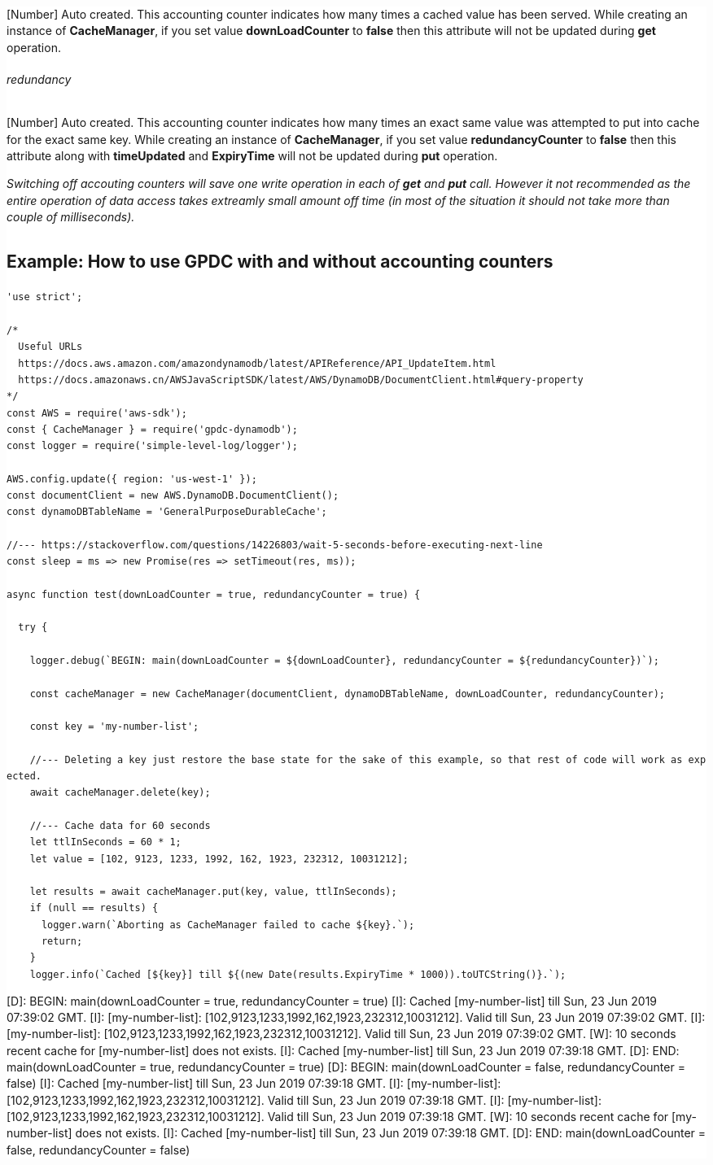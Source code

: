   [Number] 
  Auto created. This accounting counter indicates how many times a cached value has been served. While creating an instance of **CacheManager**, if you set value **downLoadCounter** to **false** then this attribute will not be updated during **get** operation.
###### redundancy
  [Number]
  Auto created. This accounting counter indicates how many times an exact same value was attempted to put into cache for the exact same key. While creating an instance of **CacheManager**, if you set value **redundancyCounter** to **false** then this attribute along with **timeUpdated** and **ExpiryTime** will not be updated during **put** operation.

*Switching off accouting counters will save one write operation in each of **get** and **put** call. However it not recommended as the entire operation of data access takes extreamly small amount off time (in most of the situation it should not take more than couple of milliseconds).*



## Example: How to use GPDC with and without accounting counters

```
'use strict';

/*
  Useful URLs
  https://docs.aws.amazon.com/amazondynamodb/latest/APIReference/API_UpdateItem.html
  https://docs.amazonaws.cn/AWSJavaScriptSDK/latest/AWS/DynamoDB/DocumentClient.html#query-property
*/
const AWS = require('aws-sdk');
const { CacheManager } = require('gpdc-dynamodb');
const logger = require('simple-level-log/logger');

AWS.config.update({ region: 'us-west-1' });
const documentClient = new AWS.DynamoDB.DocumentClient();
const dynamoDBTableName = 'GeneralPurposeDurableCache';

//--- https://stackoverflow.com/questions/14226803/wait-5-seconds-before-executing-next-line
const sleep = ms => new Promise(res => setTimeout(res, ms));

async function test(downLoadCounter = true, redundancyCounter = true) {

  try {

    logger.debug(`BEGIN: main(downLoadCounter = ${downLoadCounter}, redundancyCounter = ${redundancyCounter})`);

    const cacheManager = new CacheManager(documentClient, dynamoDBTableName, downLoadCounter, redundancyCounter);

    const key = 'my-number-list';

    //--- Deleting a key just restore the base state for the sake of this example, so that rest of code will work as expected. 
    await cacheManager.delete(key);

    //--- Cache data for 60 seconds
    let ttlInSeconds = 60 * 1;
    let value = [102, 9123, 1233, 1992, 162, 1923, 232312, 10031212];

    let results = await cacheManager.put(key, value, ttlInSeconds);
    if (null == results) {
      logger.warn(`Aborting as CacheManager failed to cache ${key}.`);
      return;
    }
    logger.info(`Cached [${key}] till ${(new Date(results.ExpiryTime * 1000)).toUTCString()}.`);
```

[D]: BEGIN: main(downLoadCounter = true, redundancyCounter = true)
[I]: Cached [my-number-list] till Sun, 23 Jun 2019 07:39:02 GMT.
[I]: [my-number-list]: [102,9123,1233,1992,162,1923,232312,10031212]. Valid till Sun, 23 Jun 2019 07:39:02 GMT.
[I]: [my-number-list]: [102,9123,1233,1992,162,1923,232312,10031212]. Valid till Sun, 23 Jun 2019 07:39:02 GMT.
[W]: 10 seconds recent cache for [my-number-list] does not exists.
[I]: Cached [my-number-list] till Sun, 23 Jun 2019 07:39:18 GMT.
[D]: END: main(downLoadCounter = true, redundancyCounter = true)
[D]: BEGIN: main(downLoadCounter = false, redundancyCounter = false)
[I]: Cached [my-number-list] till Sun, 23 Jun 2019 07:39:18 GMT.
[I]: [my-number-list]: [102,9123,1233,1992,162,1923,232312,10031212]. Valid till Sun, 23 Jun 2019 07:39:18 GMT.
[I]: [my-number-list]: [102,9123,1233,1992,162,1923,232312,10031212]. Valid till Sun, 23 Jun 2019 07:39:18 GMT.
[W]: 10 seconds recent cache for [my-number-list] does not exists.
[I]: Cached [my-number-list] till Sun, 23 Jun 2019 07:39:18 GMT.
[D]: END: main(downLoadCounter = false, redundancyCounter = false)